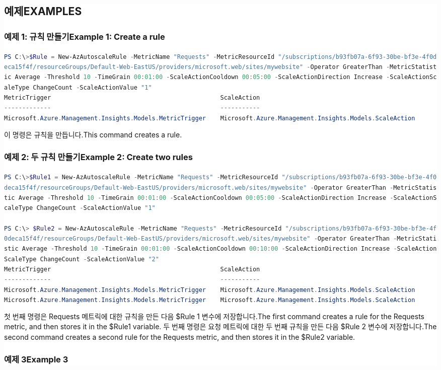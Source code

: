 ## <span data-ttu-id="c871d-107">예제</span><span class="sxs-lookup"><span data-stu-id="c871d-107">EXAMPLES</span></span>

### <span data-ttu-id="c871d-108">예제 1: 규칙 만들기</span><span class="sxs-lookup"><span data-stu-id="c871d-108">Example 1: Create a rule</span></span>
```powershell
PS C:\>$Rule = New-AzAutoscaleRule -MetricName "Requests" -MetricResourceId "/subscriptions/b93fb07a-6f93-30be-bf3e-4f0deca15f4f/resourceGroups/Default-Web-EastUS/providers/microsoft.web/sites/mywebsite" -Operator GreaterThan -MetricStatistic Average -Threshold 10 -TimeGrain 00:01:00 -ScaleActionCooldown 00:05:00 -ScaleActionDirection Increase -ScaleActionScaleType ChangeCount -ScaleActionValue "1"
MetricTrigger                                               ScaleAction
-------------                                               -----------
Microsoft.Azure.Management.Insights.Models.MetricTrigger    Microsoft.Azure.Management.Insights.Models.ScaleAction
```

<span data-ttu-id="c871d-109">이 명령은 규칙을 만듭니다.</span><span class="sxs-lookup"><span data-stu-id="c871d-109">This command creates a rule.</span></span>

### <span data-ttu-id="c871d-110">예제 2: 두 규칙 만들기</span><span class="sxs-lookup"><span data-stu-id="c871d-110">Example 2: Create two rules</span></span>
```powershell
PS C:\>$Rule1 = New-AzAutoscaleRule -MetricName "Requests" -MetricResourceId "/subscriptions/b93fb07a-6f93-30be-bf3e-4f0deca15f4f/resourceGroups/Default-Web-EastUS/providers/microsoft.web/sites/mywebsite" -Operator GreaterThan -MetricStatistic Average -Threshold 10 -TimeGrain 00:01:00 -ScaleActionCooldown 00:05:00 -ScaleActionDirection Increase -ScaleActionScaleType ChangeCount -ScaleActionValue "1" 

PS C:\> $Rule2 = New-AzAutoscaleRule -MetricName "Requests" -MetricResourceId "/subscriptions/b93fb07a-6f93-30be-bf3e-4f0deca15f4f/resourceGroups/Default-Web-EastUS/providers/microsoft.web/sites/mywebsite" -Operator GreaterThan -MetricStatistic Average -Threshold 10 -TimeGrain 00:01:00 -ScaleActionCooldown 00:10:00 -ScaleActionDirection Increase -ScaleActionScaleType ChangeCount -ScaleActionValue "2"
MetricTrigger                                               ScaleAction
-------------                                               -----------
Microsoft.Azure.Management.Insights.Models.MetricTrigger    Microsoft.Azure.Management.Insights.Models.ScaleAction
Microsoft.Azure.Management.Insights.Models.MetricTrigger    Microsoft.Azure.Management.Insights.Models.ScaleAction
```

<span data-ttu-id="c871d-111">첫 번째 명령은 Requests 메트릭에 대한 규칙을 만든 다음 $Rule 1 변수에 저장합니다.</span><span class="sxs-lookup"><span data-stu-id="c871d-111">The first command creates a rule for the Requests metric, and then stores it in the $Rule1 variable.</span></span>
<span data-ttu-id="c871d-112">두 번째 명령은 요청 메트릭에 대한 두 번째 규칙을 만든 다음 $Rule 2 변수에 저장합니다.</span><span class="sxs-lookup"><span data-stu-id="c871d-112">The second command creates a second rule for the Requests metric, and then stores it in the $Rule2 variable.</span></span>

### <span data-ttu-id="c871d-113">예제 3</span><span class="sxs-lookup"><span data-stu-id="c871d-113">Example 3</span></span>
